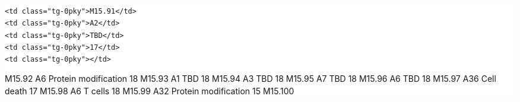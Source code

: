     <td class="tg-0pky">M15.91</td>
    <td class="tg-0pky">A2</td>
    <td class="tg-0pky">TBD</td>
    <td class="tg-0pky">17</td>
    <td class="tg-0pky"></td>
  </tr>
  <tr>
    <td class="tg-0pky">M15.92</td>
    <td class="tg-0pky">A6</td>
    <td class="tg-0pky">Protein modification</td>
    <td class="tg-0pky">18</td>
    <td class="tg-0pky"></td>
  </tr>
  <tr>
    <td class="tg-0pky">M15.93</td>
    <td class="tg-0pky">A1</td>
    <td class="tg-0pky">TBD</td>
    <td class="tg-0pky">18</td>
    <td class="tg-0pky"></td>
  </tr>
  <tr>
    <td class="tg-0pky">M15.94</td>
    <td class="tg-0pky">A3</td>
    <td class="tg-0pky">TBD</td>
    <td class="tg-0pky">18</td>
    <td class="tg-0pky"></td>
  </tr>
  <tr>
    <td class="tg-0pky">M15.95</td>
    <td class="tg-0pky">A7</td>
    <td class="tg-0pky">TBD</td>
    <td class="tg-0pky">18</td>
    <td class="tg-0pky"></td>
  </tr>
  <tr>
    <td class="tg-0pky">M15.96</td>
    <td class="tg-0pky">A6</td>
    <td class="tg-0pky">TBD</td>
    <td class="tg-0pky">18</td>
    <td class="tg-0pky"></td>
  </tr>
  <tr>
    <td class="tg-0pky">M15.97</td>
    <td class="tg-0pky">A36</td>
    <td class="tg-0pky">Cell death</td>
    <td class="tg-0pky">17</td>
    <td class="tg-0pky"></td>
  </tr>
  <tr>
    <td class="tg-0pky">M15.98</td>
    <td class="tg-0pky">A6</td>
    <td class="tg-0pky">T cells</td>
    <td class="tg-0pky">18</td>
    <td class="tg-0pky"></td>
  </tr>
  <tr>
    <td class="tg-0pky">M15.99</td>
    <td class="tg-0pky">A32</td>
    <td class="tg-0pky">Protein modification</td>
    <td class="tg-0pky">15</td>
    <td class="tg-0pky"></td>
  </tr>
  <tr>
    <td class="tg-0pky">M15.100</td>